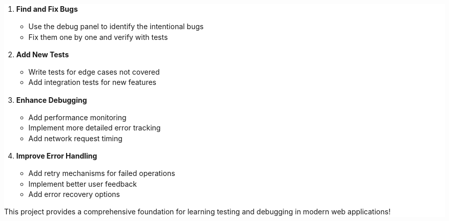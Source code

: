 1. **Find and Fix Bugs**
   - Use the debug panel to identify the intentional bugs
   - Fix them one by one and verify with tests

2. **Add New Tests**
   - Write tests for edge cases not covered
   - Add integration tests for new features

3. **Enhance Debugging**
   - Add performance monitoring
   - Implement more detailed error tracking
   - Add network request timing

4. **Improve Error Handling**
   - Add retry mechanisms for failed operations
   - Implement better user feedback
   - Add error recovery options

This project provides a comprehensive foundation for learning testing and debugging in modern web applications!